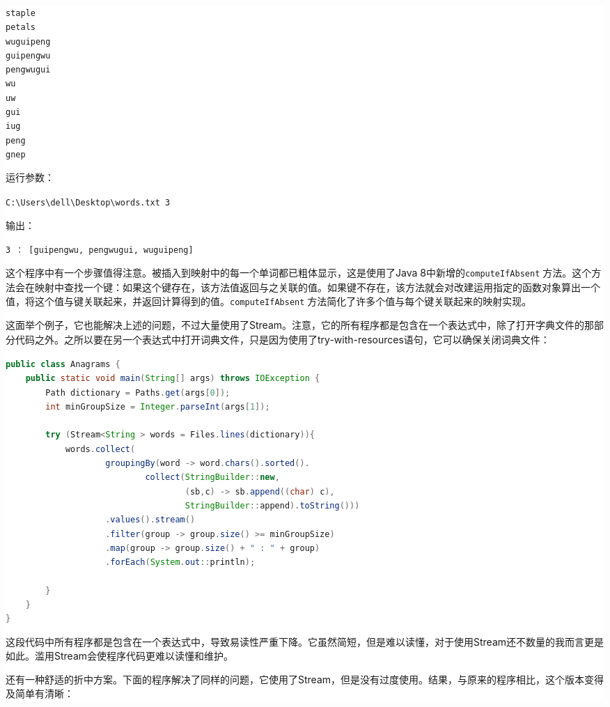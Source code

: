 ```
staple
petals
wuguipeng
guipengwu
pengwugui
wu
uw
gui
iug
peng
gnep
```

运行参数：

```
C:\Users\dell\Desktop\words.txt 3
```

输出：

```
3 ： [guipengwu, pengwugui, wuguipeng]
```

这个程序中有一个步骤值得注意。被插入到映射中的每一个单词都已粗体显示，这是使用了Java 8中新增的`computeIfAbsent` 方法。这个方法会在映射中查找一个键：如果这个键存在，该方法值返回与之关联的值。如果键不存在，该方法就会对改建运用指定的函数对象算出一个值，将这个值与键关联起来，并返回计算得到的值。`computeIfAbsent` 方法简化了许多个值与每个键关联起来的映射实现。

这面举个例子，它也能解决上述的问题，不过大量使用了Stream。注意，它的所有程序都是包含在一个表达式中，除了打开字典文件的那部分代码之外。之所以要在另一个表达式中打开词典文件，只是因为使用了try-with-resources语句，它可以确保关闭词典文件：

```java
public class Anagrams {
    public static void main(String[] args) throws IOException {
        Path dictionary = Paths.get(args[0]);
        int minGroupSize = Integer.parseInt(args[1]);

        try (Stream<String > words = Files.lines(dictionary)){
            words.collect(
                    groupingBy(word -> word.chars().sorted().
                            collect(StringBuilder::new, 
                                    (sb,c) -> sb.append((char) c),
                                    StringBuilder::append).toString()))
                    .values().stream()
                    .filter(group -> group.size() >= minGroupSize)
                    .map(group -> group.size() + " : " + group)
                    .forEach(System.out::println);

        }
    }
}
```

这段代码中所有程序都是包含在一个表达式中，导致易读性严重下降。它虽然简短，但是难以读懂，对于使用Stream还不数量的我而言更是如此。滥用Stream会使程序代码更难以读懂和维护。

还有一种舒适的折中方案。下面的程序解决了同样的问题，它使用了Stream，但是没有过度使用。结果，与原来的程序相比，这个版本变得及简单有清晰：
